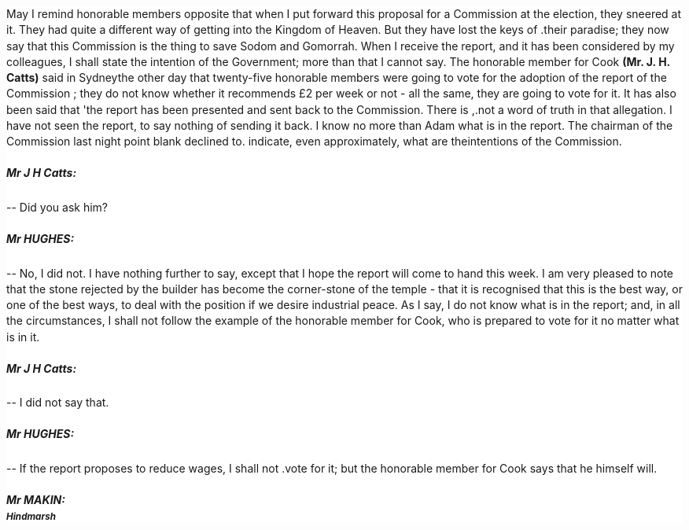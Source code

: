 May I remind honorable members opposite that when I put forward this proposal for a Commission at the election, they sneered at it. They had quite a different way of getting into the Kingdom of Heaven. But they have lost the keys of .their paradise; they now say that this Commission is the thing to save Sodom and Gomorrah. When I receive the report, and it has been considered by my colleagues, I shall state the intention of the Government; more than that I cannot say. The honorable member for Cook  **(Mr. J. H. Catts)**  said in Sydneythe other day that twenty-five honorable members were going to vote for the adoption of the report of the Commission ; they do not know whether it recommends £2 per week or not - all the same, they are going to vote for it. It has also been said that 'the report has been presented and sent back to the Commission. There is ,.not a word of truth in that allegation. I have not seen the report, to say nothing of sending it back. I know no more than Adam what is in the report. The  chairman  of the Commission last night point blank declined to. indicate, even approximately, what are theintentions of the Commission. 

##### Mr J H Catts:

--  Did you ask him? 

##### Mr HUGHES:

-- No, I did not. I have nothing further to say, except that I hope the report will come to hand this week. I am very pleased to note that the stone rejected by the builder has become the corner-stone of the temple - that it is recognised that this is the best way, or one of the best ways, to deal with the position if we desire industrial peace. As I say, I do not know what is in the report; and, in all the circumstances, I shall not follow the example of the honorable member for Cook, who is prepared to vote for it no matter what is in it. 

##### Mr J H Catts:

--  I did not say that. 

##### Mr HUGHES:

-- If the report proposes to reduce wages, I shall not .vote for it; but the honorable member for Cook says that he himself will. 

##### Mr MAKIN:<br><small class="text-muted">Hindmarsh</small>
